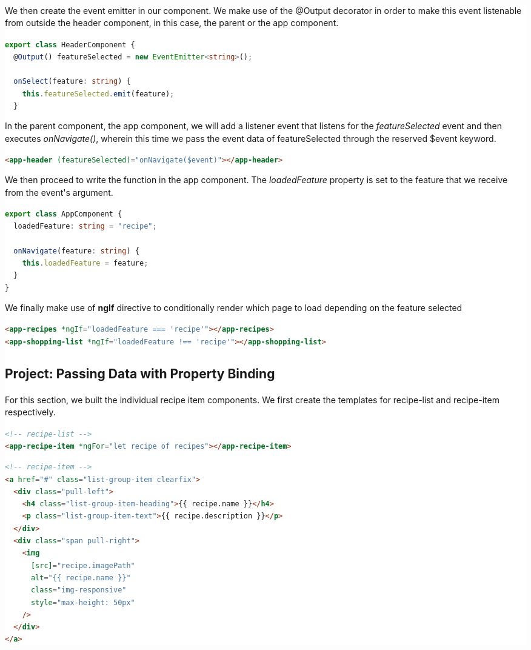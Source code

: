 We then create the event emitter in our component. We make use of the @Output decorator in order to make this event listenable from outside the header component, in this case, the parent or the app component.

```typescript
export class HeaderComponent {
  @Output() featureSelected = new EventEmitter<string>();

  onSelect(feature: string) {
    this.featureSelected.emit(feature);
  }
```

In the parent component, the app component, we will add a listener event that listens for the _featureSelected_ event and then executes _onNavigate()_, wherein this time we pass the event data of featureSelected through the reserved $event keyword.

```html
<app-header (featureSelected)="onNavigate($event)"></app-header>
```

We then proceed to write the function in the app component. The _loadedFeature_ property is set to the feature that we receive from the event's argument.

```typescript
export class AppComponent {
  loadedFeature: string = "recipe";

  onNavigate(feature: string) {
    this.loadedFeature = feature;
  }
}
```

We finally make use of **ngIf** directive to conditionally render which page to load depending on the feature selected

```html
<app-recipes *ngIf="loadedFeature === 'recipe'"></app-recipes>
<app-shopping-list *ngIf="loadedFeature !== 'recipe'"></app-shopping-list>
```

## Project: Passing Data with Property Binding

For this section, we built the individual recipe item components. We first create the templates for recipe-list and recipe-item respectively.

```html
<!-- recipe-list -->
<app-recipe-item *ngFor="let recipe of recipes"></app-recipe-item>
```

```html
<!-- recipe-item -->
<a href="#" class="list-group-item clearfix">
  <div class="pull-left">
    <h4 class="list-group-item-heading">{{ recipe.name }}</h4>
    <p class="list-group-item-text">{{ recipe.description }}</p>
  </div>
  <div class="span pull-right">
    <img
      [src]="recipe.imagePath"
      alt="{{ recipe.name }}"
      class="img-responsive"
      style="max-height: 50px"
    />
  </div>
</a>
```
